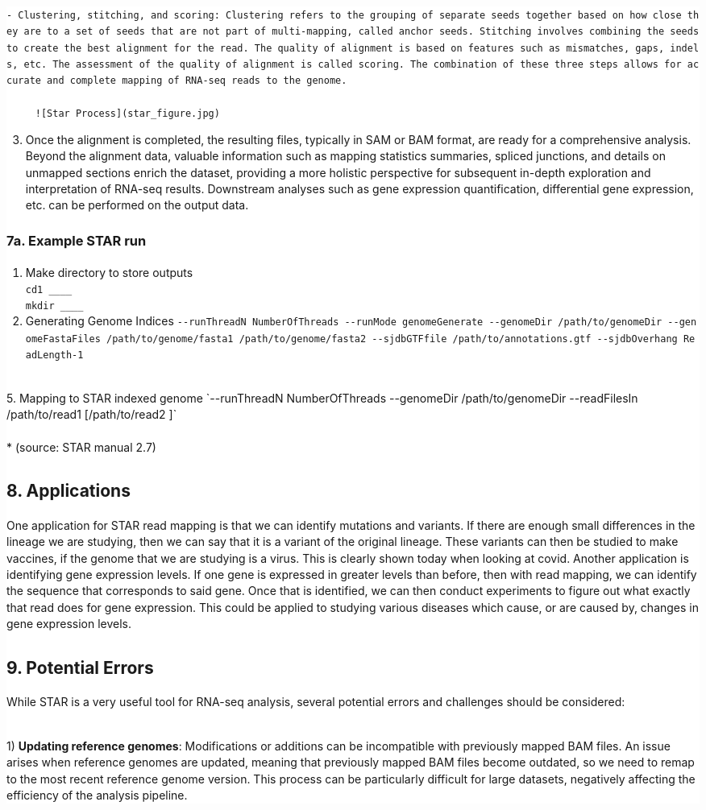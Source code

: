     - Clustering, stitching, and scoring: Clustering refers to the grouping of separate seeds together based on how close they are to a set of seeds that are not part of multi-mapping, called anchor seeds. Stitching involves combining the seeds to create the best alignment for the read. The quality of alignment is based on features such as mismatches, gaps, indels, etc. The assessment of the quality of alignment is called scoring. The combination of these three steps allows for accurate and complete mapping of RNA-seq reads to the genome.
    
		 ![Star Process](star_figure.jpg)

3) Once the alignment is completed, the resulting files, typically in SAM or BAM format, are ready for a comprehensive analysis. Beyond the alignment data, valuable information such as mapping statistics summaries, spliced junctions, and details on unmapped sections enrich the dataset, providing a more holistic perspective for subsequent in-depth exploration and interpretation of RNA-seq results. Downstream analyses such as gene expression quantification, differential gene expression, etc. can be performed on the output data.

### 7a. Example STAR run<a name="320"></a>

1. Make directory to store outputs
<br>`cd1 ____`
<br>`mkdir ____`
3. Generating Genome Indices
`--runThreadN NumberOfThreads --runMode genomeGenerate --genomeDir /path/to/genomeDir --genomeFastaFiles /path/to/genome/fasta1 /path/to/genome/fasta2 --sjdbGTFfile /path/to/annotations.gtf --sjdbOverhang ReadLength-1`
<br>
5. Mapping to STAR indexed genome
`--runThreadN NumberOfThreads --genomeDir /path/to/genomeDir --readFilesIn /path/to/read1 [/path/to/read2 ]`
<br>
<br> * (source: STAR manual 2.7)

## 8. Applications<a name="318"></a>

  One application for STAR read mapping is that we can identify mutations and variants. If there are enough small differences in the lineage we are studying, then we can say that it is a variant of the original lineage. These variants can then be studied to make vaccines, if the genome that we are studying is a virus. This is clearly shown today when looking at covid. 
  Another application is identifying gene expression levels. If one gene is expressed in greater levels than before, then with read mapping, we can identify the sequence that corresponds to said gene. Once that is identified, we can then conduct experiments to figure out what exactly that read does for gene expression. This could be applied to studying various diseases which cause, or are caused by, changes in gene expression levels. 

## 9. Potential Errors<a name="319"></a>

While STAR is a very useful tool for RNA-seq analysis, several potential errors and challenges should be considered:

<br>1) __Updating reference genomes__: Modifications or additions can be incompatible with previously mapped BAM files. An issue arises when reference genomes are updated, meaning that previously mapped BAM files become outdated, so we need to remap to the most recent reference genome version. This process can be particularly difficult for large datasets, negatively affecting the efficiency of the analysis pipeline. 
